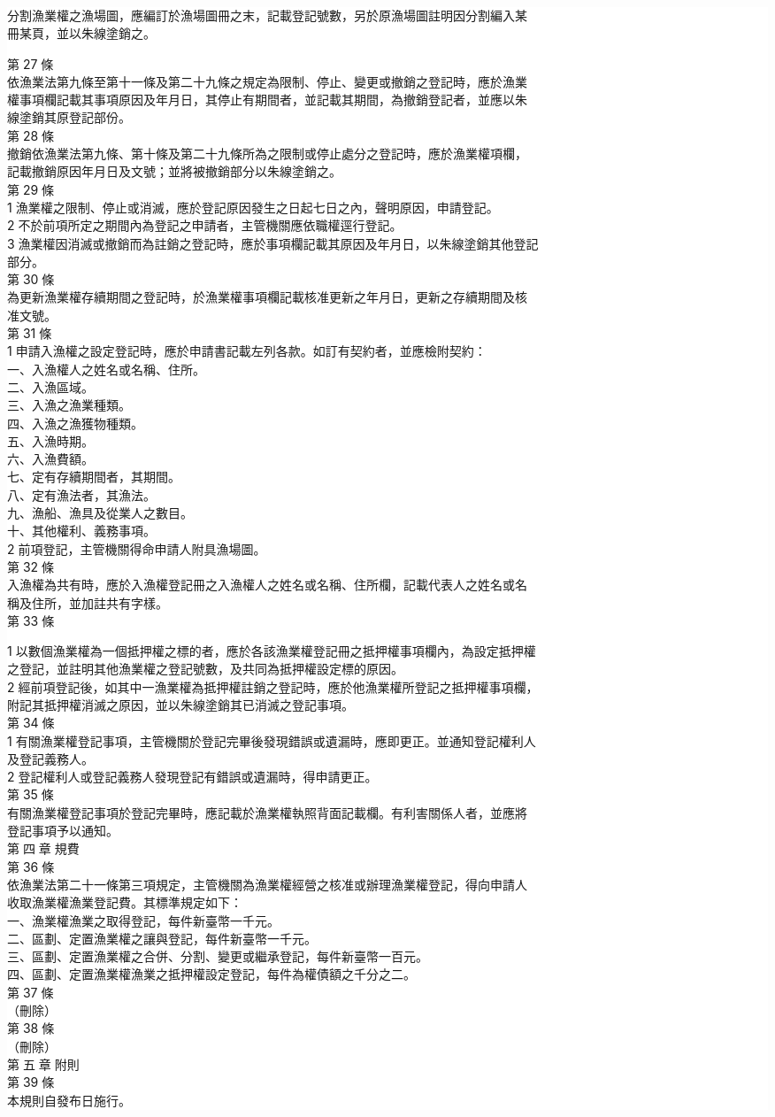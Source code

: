 分割漁業權之漁場圖，應編訂於漁場圖冊之末，記載登記號數，另於原漁場圖註明因分割編入某  
冊某頁，並以朱線塗銷之。  


第 27 條  
依漁業法第九條至第十一條及第二十九條之規定為限制、停止、變更或撤銷之登記時，應於漁業  
權事項欄記載其事項原因及年月日，其停止有期間者，並記載其期間，為撤銷登記者，並應以朱  
線塗銷其原登記部份。  
第 28 條  
撤銷依漁業法第九條、第十條及第二十九條所為之限制或停止處分之登記時，應於漁業權項欄，  
記載撤銷原因年月日及文號；並將被撤銷部分以朱線塗銷之。  
第 29 條  
1 漁業權之限制、停止或消滅，應於登記原因發生之日起七日之內，聲明原因，申請登記。  
2 不於前項所定之期間內為登記之申請者，主管機關應依職權逕行登記。  
3 漁業權因消滅或撤銷而為註銷之登記時，應於事項欄記載其原因及年月日，以朱線塗銷其他登記  
部分。  
第 30 條  
為更新漁業權存續期間之登記時，於漁業權事項欄記載核准更新之年月日，更新之存續期間及核  
准文號。  
第 31 條  
1 申請入漁權之設定登記時，應於申請書記載左列各款。如訂有契約者，並應檢附契約：  
一、入漁權人之姓名或名稱、住所。  
二、入漁區域。  
三、入漁之漁業種類。  
四、入漁之漁獲物種類。  
五、入漁時期。  
六、入漁費額。  
七、定有存續期間者，其期間。  
八、定有漁法者，其漁法。  
九、漁船、漁具及從業人之數目。  
十、其他權利、義務事項。  
2 前項登記，主管機關得命申請人附具漁場圖。  
第 32 條  
入漁權為共有時，應於入漁權登記冊之入漁權人之姓名或名稱、住所欄，記載代表人之姓名或名  
稱及住所，並加註共有字樣。  
第 33 條  


1 以數個漁業權為一個抵押權之標的者，應於各該漁業權登記冊之抵押權事項欄內，為設定抵押權  
之登記，並註明其他漁業權之登記號數，及共同為抵押權設定標的原因。  
2 經前項登記後，如其中一漁業權為抵押權註銷之登記時，應於他漁業權所登記之抵押權事項欄，  
附記其抵押權消滅之原因，並以朱線塗銷其已消滅之登記事項。  
第 34 條  
1 有關漁業權登記事項，主管機關於登記完畢後發現錯誤或遺漏時，應即更正。並通知登記權利人  
及登記義務人。  
2 登記權利人或登記義務人發現登記有錯誤或遺漏時，得申請更正。  
第 35 條  
有關漁業權登記事項於登記完畢時，應記載於漁業權執照背面記載欄。有利害關係人者，並應將  
登記事項予以通知。  
第 四 章 規費  
第 36 條  
依漁業法第二十一條第三項規定，主管機關為漁業權經營之核准或辦理漁業權登記，得向申請人  
收取漁業權漁業登記費。其標準規定如下：  
一、漁業權漁業之取得登記，每件新臺幣一千元。  
二、區劃、定置漁業權之讓與登記，每件新臺幣一千元。  
三、區劃、定置漁業權之合併、分割、變更或繼承登記，每件新臺幣一百元。  
四、區劃、定置漁業權漁業之抵押權設定登記，每件為權債額之千分之二。  
第 37 條  
（刪除）  
第 38 條  
（刪除）  
第 五 章 附則  
第 39 條  
本規則自發布日施行。  


